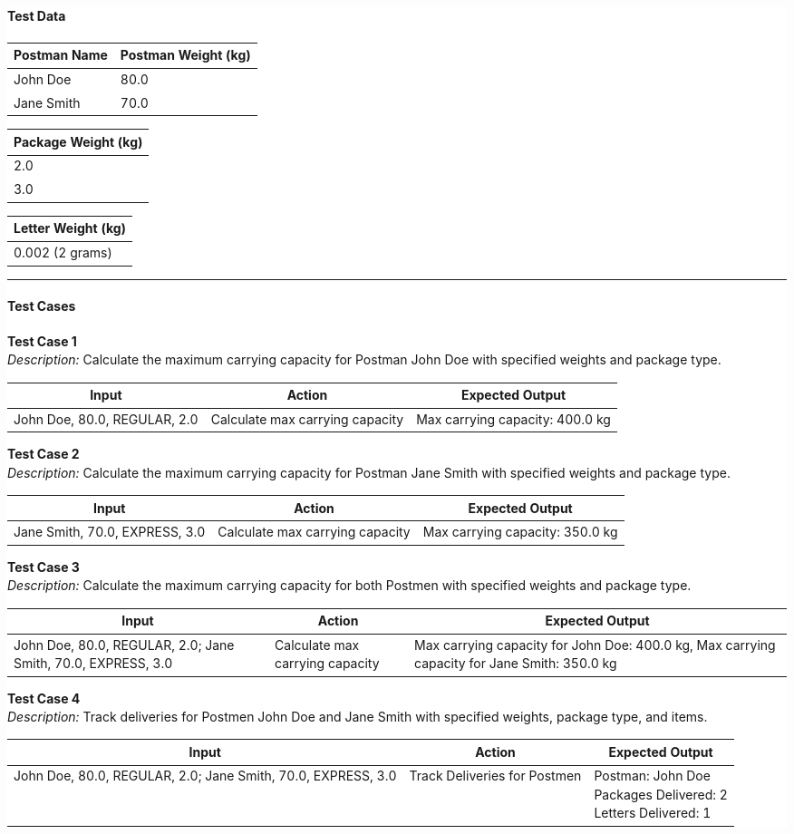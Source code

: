 #### Test Data

| Postman Name | Postman Weight (kg) |
|--------------|--------------------|
| John Doe     | 80.0               |
| Jane Smith   | 70.0               |

| Package Weight (kg) |
|---------------------|
| 2.0                 |
| 3.0                 |

| Letter Weight (kg) |
|--------------------|
| 0.002 (2 grams)     |

---

#### Test Cases

**Test Case 1**  
*Description:* Calculate the maximum carrying capacity for Postman John Doe with specified weights and package type.

| Input | Action | Expected Output |
|-------|--------|----------------|
| John Doe, 80.0, REGULAR, 2.0 | Calculate max carrying capacity | Max carrying capacity: 400.0 kg |

**Test Case 2**  
*Description:* Calculate the maximum carrying capacity for Postman Jane Smith with specified weights and package type.

| Input | Action | Expected Output |
|-------|--------|----------------|
| Jane Smith, 70.0, EXPRESS, 3.0 | Calculate max carrying capacity | Max carrying capacity: 350.0 kg |

**Test Case 3**  
*Description:* Calculate the maximum carrying capacity for both Postmen with specified weights and package type.

| Input | Action | Expected Output |
|-------|--------|----------------|
| John Doe, 80.0, REGULAR, 2.0; Jane Smith, 70.0, EXPRESS, 3.0 | Calculate max carrying capacity | Max carrying capacity for John Doe: 400.0 kg, Max carrying capacity for Jane Smith: 350.0 kg |

**Test Case 4**  
*Description:* Track deliveries for Postmen John Doe and Jane Smith with specified weights, package type, and items.

| Input | Action | Expected Output |
|-------|--------|----------------|
| John Doe, 80.0, REGULAR, 2.0; Jane Smith, 70.0, EXPRESS, 3.0 | Track Deliveries for Postmen | Postman: John Doe <br> Packages Delivered: 2 <br> Letters Delivered: 1 |
